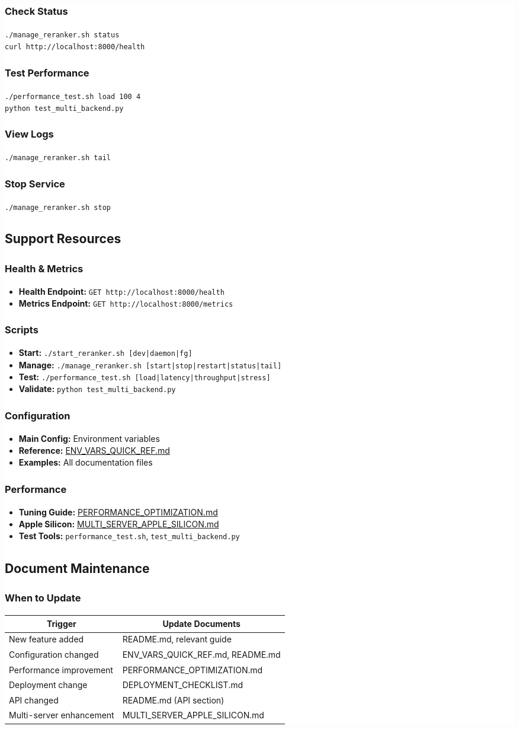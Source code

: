 ### Check Status
```bash
./manage_reranker.sh status
curl http://localhost:8000/health
```

### Test Performance
```bash
./performance_test.sh load 100 4
python test_multi_backend.py
```

### View Logs
```bash
./manage_reranker.sh tail
```

### Stop Service
```bash
./manage_reranker.sh stop
```

## Support Resources

### Health & Metrics
- **Health Endpoint:** `GET http://localhost:8000/health`
- **Metrics Endpoint:** `GET http://localhost:8000/metrics`

### Scripts
- **Start:** `./start_reranker.sh [dev|daemon|fg]`
- **Manage:** `./manage_reranker.sh [start|stop|restart|status|tail]`
- **Test:** `./performance_test.sh [load|latency|throughput|stress]`
- **Validate:** `python test_multi_backend.py`

### Configuration
- **Main Config:** Environment variables
- **Reference:** [ENV_VARS_QUICK_REF.md](ENV_VARS_QUICK_REF.md)
- **Examples:** All documentation files

### Performance
- **Tuning Guide:** [PERFORMANCE_OPTIMIZATION.md](PERFORMANCE_OPTIMIZATION.md)
- **Apple Silicon:** [MULTI_SERVER_APPLE_SILICON.md](MULTI_SERVER_APPLE_SILICON.md)
- **Test Tools:** `performance_test.sh`, `test_multi_backend.py`

## Document Maintenance

### When to Update

| Trigger | Update Documents |
|---------|------------------|
| New feature added | README.md, relevant guide |
| Configuration changed | ENV_VARS_QUICK_REF.md, README.md |
| Performance improvement | PERFORMANCE_OPTIMIZATION.md |
| Deployment change | DEPLOYMENT_CHECKLIST.md |
| API changed | README.md (API section) |
| Multi-server enhancement | MULTI_SERVER_APPLE_SILICON.md |
